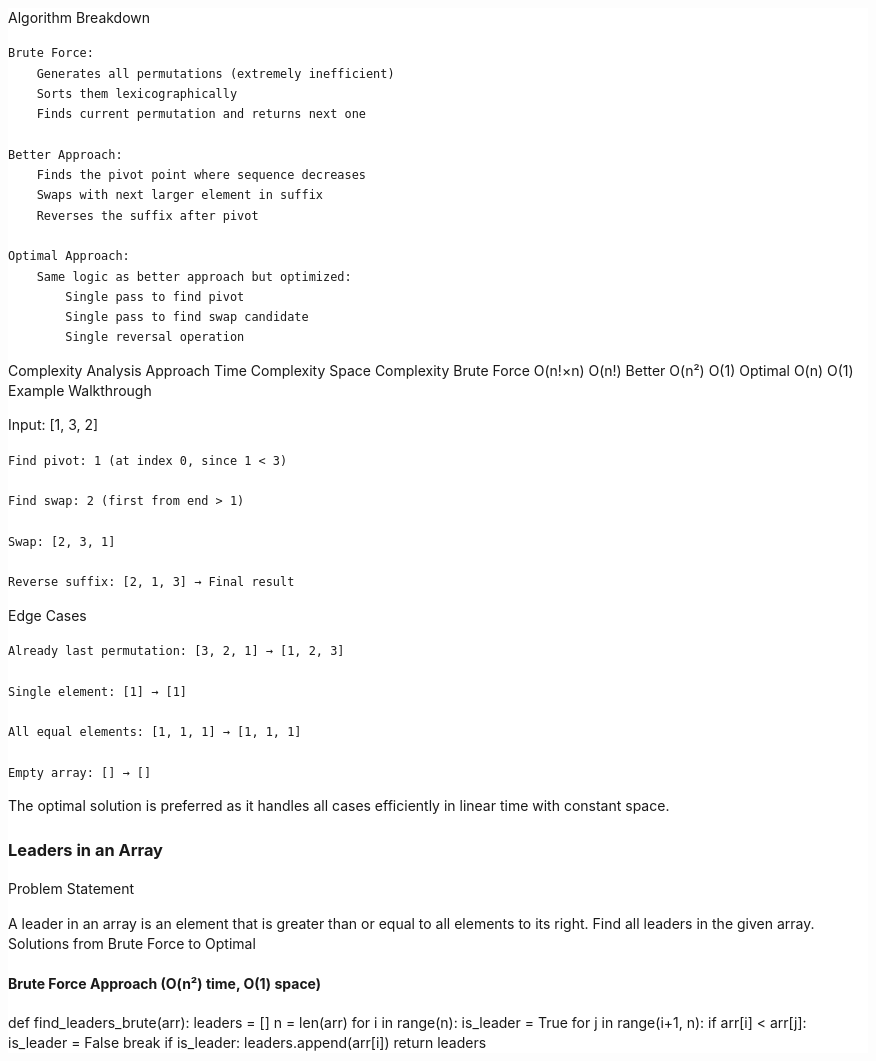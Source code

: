 Algorithm Breakdown

    Brute Force:
        Generates all permutations (extremely inefficient)
        Sorts them lexicographically
        Finds current permutation and returns next one

    Better Approach:
        Finds the pivot point where sequence decreases
        Swaps with next larger element in suffix
        Reverses the suffix after pivot

    Optimal Approach:
        Same logic as better approach but optimized:
            Single pass to find pivot
            Single pass to find swap candidate
            Single reversal operation

Complexity Analysis
Approach	Time Complexity	Space Complexity
Brute Force	O(n!×n)	O(n!)
Better	    O(n²)	O(1)
Optimal 	O(n)	O(1)
Example Walkthrough

Input: [1, 3, 2]

    Find pivot: 1 (at index 0, since 1 < 3)

    Find swap: 2 (first from end > 1)

    Swap: [2, 3, 1]

    Reverse suffix: [2, 1, 3] → Final result

Edge Cases

    Already last permutation: [3, 2, 1] → [1, 2, 3]

    Single element: [1] → [1]

    All equal elements: [1, 1, 1] → [1, 1, 1]

    Empty array: [] → []

The optimal solution is preferred as it handles all cases efficiently in linear time with constant space.


### Leaders in an Array
Problem Statement

A leader in an array is an element that is greater than or equal to all elements to its right. Find all leaders in the given array.
Solutions from Brute Force to Optimal

#### Brute Force Approach (O(n²) time, O(1) space)

def find_leaders_brute(arr):
    leaders = []
    n = len(arr)
    for i in range(n):
        is_leader = True
        for j in range(i+1, n):
            if arr[i] < arr[j]:
                is_leader = False
                break
        if is_leader:
            leaders.append(arr[i])
    return leaders
